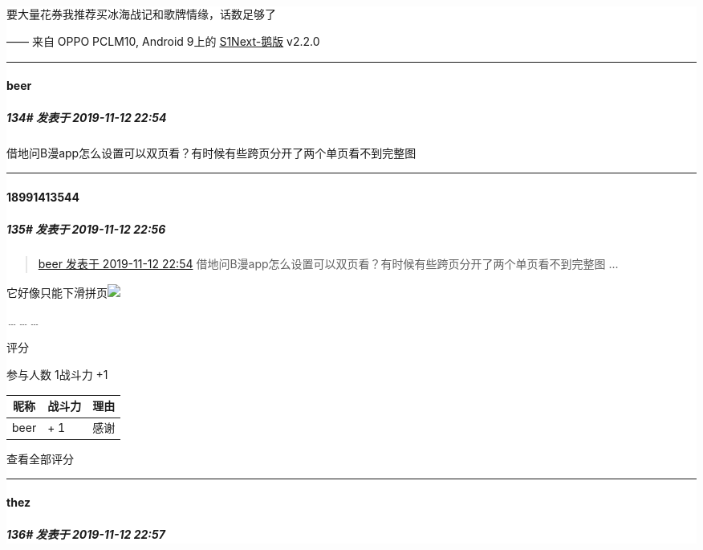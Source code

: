 要大量花券我推荐买冰海战记和歌牌情缘，话数足够了

—— 来自 OPPO PCLM10, Android 9上的 [S1Next-鹅版](https://github.com/ykrank/S1-Next/releases) v2.2.0







*****

####  beer  
##### 134#       发表于 2019-11-12 22:54




借地问B漫app怎么设置可以双页看？有时候有些跨页分开了两个单页看不到完整图







*****

####  18991413544  
##### 135#       发表于 2019-11-12 22:56



<blockquote><a href="httphttps://bbs.saraba1st.com/2b/forum.php?mod=redirect&amp;goto=findpost&amp;pid=45493320&amp;ptid=1861326" target="_blank">beer 发表于 2019-11-12 22:54</a>
借地问B漫app怎么设置可以双页看？有时候有些跨页分开了两个单页看不到完整图 ...</blockquote>
它好像只能下滑拼页<img src="https://static.saraba1st.com/image/smiley/face2017/001.png" referrerpolicy="no-referrer">



﹍﹍﹍

评分





 参与人数 1战斗力 +1

|昵称|战斗力|理由|
|----|---|---|
| beer| + 1|感谢|



查看全部评分






*****

####  thez  
##### 136#       发表于 2019-11-12 22:57
